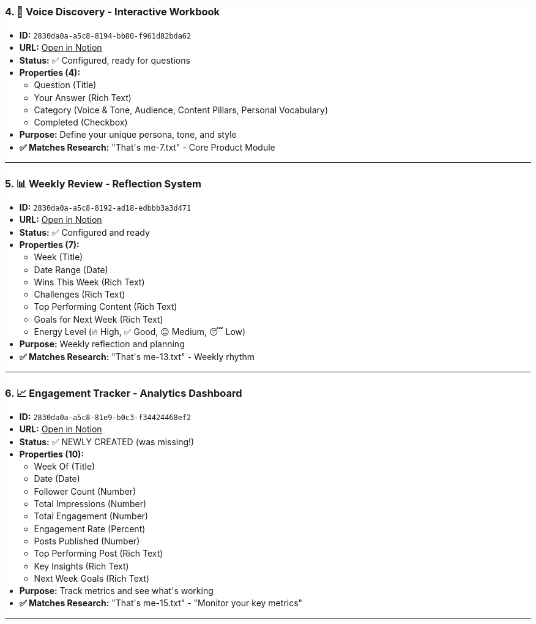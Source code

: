 
### 4. 🎤 Voice Discovery - Interactive Workbook
- **ID:** `2830da0a-a5c8-8194-bb80-f961d82bda62`
- **URL:** [Open in Notion](https://www.notion.so/2830da0aa5c88194bb80f961d82bda62)
- **Status:** ✅ Configured, ready for questions
- **Properties (4):**
  - Question (Title)
  - Your Answer (Rich Text)
  - Category (Voice & Tone, Audience, Content Pillars, Personal Vocabulary)
  - Completed (Checkbox)
- **Purpose:** Define your unique persona, tone, and style
- **✅ Matches Research:** "That's me-7.txt" - Core Product Module

---

### 5. 📊 Weekly Review - Reflection System
- **ID:** `2830da0a-a5c8-8192-ad18-edbbb3a3d471`
- **URL:** [Open in Notion](https://www.notion.so/2830da0aa5c88192ad18edbbb3a3d471)
- **Status:** ✅ Configured and ready
- **Properties (7):**
  - Week (Title)
  - Date Range (Date)
  - Wins This Week (Rich Text)
  - Challenges (Rich Text)
  - Top Performing Content (Rich Text)
  - Goals for Next Week (Rich Text)
  - Energy Level (🔥 High, ✅ Good, 😐 Medium, 😴 Low)
- **Purpose:** Weekly reflection and planning
- **✅ Matches Research:** "That's me-13.txt" - Weekly rhythm

---

### 6. 📈 Engagement Tracker - Analytics Dashboard
- **ID:** `2830da0a-a5c8-81e9-b0c3-f34424468ef2`
- **URL:** [Open in Notion](https://www.notion.so/2830da0aa5c881e9b0c3f34424468ef2)
- **Status:** ✅ NEWLY CREATED (was missing!)
- **Properties (10):**
  - Week Of (Title)
  - Date (Date)
  - Follower Count (Number)
  - Total Impressions (Number)
  - Total Engagement (Number)
  - Engagement Rate (Percent)
  - Posts Published (Number)
  - Top Performing Post (Rich Text)
  - Key Insights (Rich Text)
  - Next Week Goals (Rich Text)
- **Purpose:** Track metrics and see what's working
- **✅ Matches Research:** "That's me-15.txt" - "Monitor your key metrics"

---
